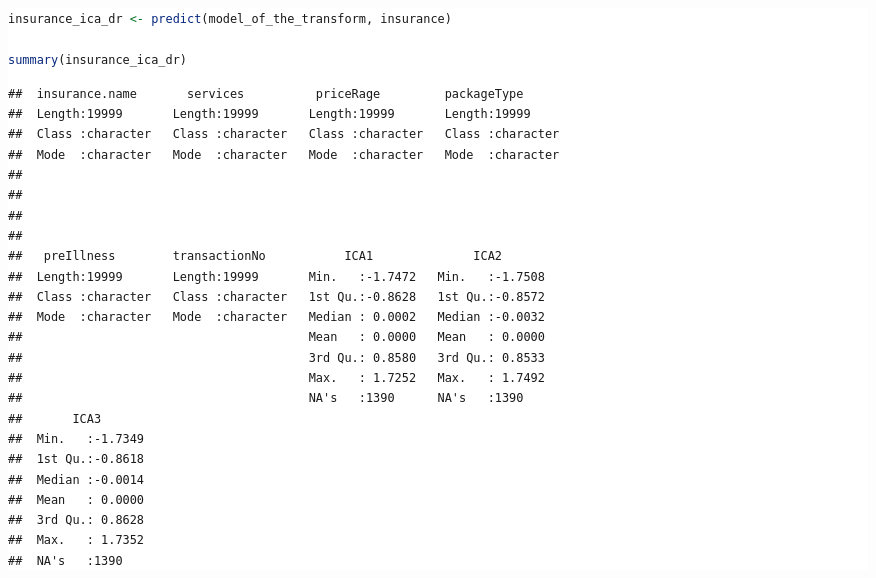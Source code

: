 ``` r
insurance_ica_dr <- predict(model_of_the_transform, insurance)

summary(insurance_ica_dr)
```

    ##  insurance.name       services          priceRage         packageType       
    ##  Length:19999       Length:19999       Length:19999       Length:19999      
    ##  Class :character   Class :character   Class :character   Class :character  
    ##  Mode  :character   Mode  :character   Mode  :character   Mode  :character  
    ##                                                                             
    ##                                                                             
    ##                                                                             
    ##                                                                             
    ##   preIllness        transactionNo           ICA1              ICA2        
    ##  Length:19999       Length:19999       Min.   :-1.7472   Min.   :-1.7508  
    ##  Class :character   Class :character   1st Qu.:-0.8628   1st Qu.:-0.8572  
    ##  Mode  :character   Mode  :character   Median : 0.0002   Median :-0.0032  
    ##                                        Mean   : 0.0000   Mean   : 0.0000  
    ##                                        3rd Qu.: 0.8580   3rd Qu.: 0.8533  
    ##                                        Max.   : 1.7252   Max.   : 1.7492  
    ##                                        NA's   :1390      NA's   :1390     
    ##       ICA3        
    ##  Min.   :-1.7349  
    ##  1st Qu.:-0.8618  
    ##  Median :-0.0014  
    ##  Mean   : 0.0000  
    ##  3rd Qu.: 0.8628  
    ##  Max.   : 1.7352  
    ##  NA's   :1390
